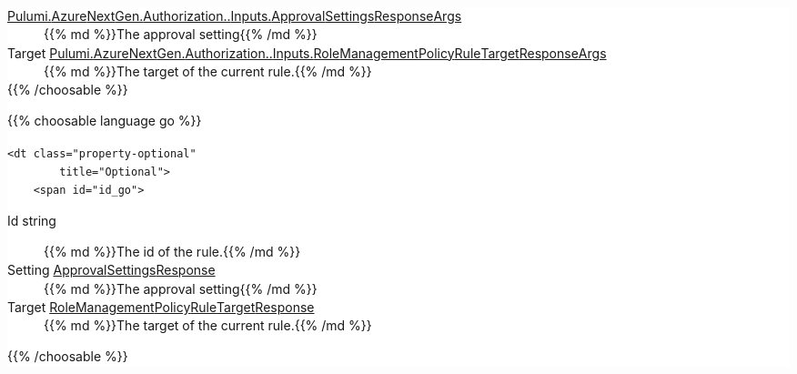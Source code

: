 </span>
        <span class="property-indicator"></span>
        <span class="property-type"><a href="#approvalsettingsresponse">Pulumi.<wbr>Azure<wbr>Next<wbr>Gen.<wbr>Authorization..<wbr>Inputs.<wbr>Approval<wbr>Settings<wbr>Response<wbr>Args</a></span>
    </dt>
    <dd>{{% md %}}The approval setting{{% /md %}}</dd>
    <dt class="property-optional"
            title="Optional">
        <span id="target_csharp">
<a href="#target_csharp" style="color: inherit; text-decoration: inherit;">Target</a>
</span>
        <span class="property-indicator"></span>
        <span class="property-type"><a href="#rolemanagementpolicyruletargetresponse">Pulumi.<wbr>Azure<wbr>Next<wbr>Gen.<wbr>Authorization..<wbr>Inputs.<wbr>Role<wbr>Management<wbr>Policy<wbr>Rule<wbr>Target<wbr>Response<wbr>Args</a></span>
    </dt>
    <dd>{{% md %}}The target of the current rule.{{% /md %}}</dd>
</dl>
{{% /choosable %}}

{{% choosable language go %}}
<dl class="resources-properties">

    <dt class="property-optional"
            title="Optional">
        <span id="id_go">
<a href="#id_go" style="color: inherit; text-decoration: inherit;">Id</a>
</span>
        <span class="property-indicator"></span>
        <span class="property-type">string</span>
    </dt>
    <dd>{{% md %}}The id of the rule.{{% /md %}}</dd>
    <dt class="property-optional"
            title="Optional">
        <span id="setting_go">
<a href="#setting_go" style="color: inherit; text-decoration: inherit;">Setting</a>
</span>
        <span class="property-indicator"></span>
        <span class="property-type"><a href="#approvalsettingsresponse">Approval<wbr>Settings<wbr>Response</a></span>
    </dt>
    <dd>{{% md %}}The approval setting{{% /md %}}</dd>
    <dt class="property-optional"
            title="Optional">
        <span id="target_go">
<a href="#target_go" style="color: inherit; text-decoration: inherit;">Target</a>
</span>
        <span class="property-indicator"></span>
        <span class="property-type"><a href="#rolemanagementpolicyruletargetresponse">Role<wbr>Management<wbr>Policy<wbr>Rule<wbr>Target<wbr>Response</a></span>
    </dt>
    <dd>{{% md %}}The target of the current rule.{{% /md %}}</dd>
</dl>
{{% /choosable %}}
